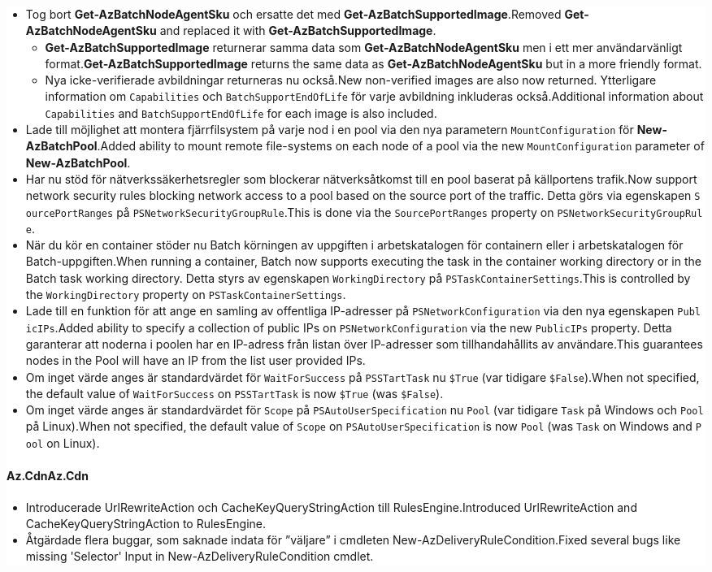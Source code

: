 * <span data-ttu-id="558f8-134">Tog bort **Get-AzBatchNodeAgentSku** och ersatte det med **Get-AzBatchSupportedImage**.</span><span class="sxs-lookup"><span data-stu-id="558f8-134">Removed **Get-AzBatchNodeAgentSku** and replaced it with  **Get-AzBatchSupportedImage**.</span></span> 
  - <span data-ttu-id="558f8-135">**Get-AzBatchSupportedImage** returnerar samma data som **Get-AzBatchNodeAgentSku** men i ett mer användarvänligt format.</span><span class="sxs-lookup"><span data-stu-id="558f8-135">**Get-AzBatchSupportedImage** returns the same data as **Get-AzBatchNodeAgentSku** but in a more friendly format.</span></span>
  - <span data-ttu-id="558f8-136">Nya icke-verifierade avbildningar returneras nu också.</span><span class="sxs-lookup"><span data-stu-id="558f8-136">New non-verified images are also now returned.</span></span> <span data-ttu-id="558f8-137">Ytterligare information om `Capabilities` och `BatchSupportEndOfLife` för varje avbildning inkluderas också.</span><span class="sxs-lookup"><span data-stu-id="558f8-137">Additional information about `Capabilities` and `BatchSupportEndOfLife` for each image is also included.</span></span>
* <span data-ttu-id="558f8-138">Lade till möjlighet att montera fjärrfilsystem på varje nod i en pool via den nya parametern `MountConfiguration` för **New-AzBatchPool**.</span><span class="sxs-lookup"><span data-stu-id="558f8-138">Added ability to mount remote file-systems on each node of a pool via the new `MountConfiguration` parameter of **New-AzBatchPool**.</span></span>
* <span data-ttu-id="558f8-139">Har nu stöd för nätverkssäkerhetsregler som blockerar nätverksåtkomst till en pool baserat på källportens trafik.</span><span class="sxs-lookup"><span data-stu-id="558f8-139">Now support network security rules blocking network access to a pool based on the source port of the traffic.</span></span> <span data-ttu-id="558f8-140">Detta görs via egenskapen `SourcePortRanges` på `PSNetworkSecurityGroupRule`.</span><span class="sxs-lookup"><span data-stu-id="558f8-140">This is done via the `SourcePortRanges` property on `PSNetworkSecurityGroupRule`.</span></span>
* <span data-ttu-id="558f8-141">När du kör en container stöder nu Batch körningen av uppgiften i arbetskatalogen för containern eller i arbetskatalogen för Batch-uppgiften.</span><span class="sxs-lookup"><span data-stu-id="558f8-141">When running a container, Batch now supports executing the task in the container working directory or in the Batch task working directory.</span></span> <span data-ttu-id="558f8-142">Detta styrs av egenskapen `WorkingDirectory` på `PSTaskContainerSettings`.</span><span class="sxs-lookup"><span data-stu-id="558f8-142">This is controlled by the `WorkingDirectory` property on `PSTaskContainerSettings`.</span></span>
* <span data-ttu-id="558f8-143">Lade till en funktion för att ange en samling av offentliga IP-adresser på `PSNetworkConfiguration` via den nya egenskapen `PublicIPs`.</span><span class="sxs-lookup"><span data-stu-id="558f8-143">Added ability to specify a collection of public IPs on `PSNetworkConfiguration` via the new `PublicIPs` property.</span></span> <span data-ttu-id="558f8-144">Detta garanterar att noderna i poolen har en IP-adress från listan över IP-adresser som tillhandahållits av användare.</span><span class="sxs-lookup"><span data-stu-id="558f8-144">This guarantees nodes in the Pool will have an IP from the list user provided IPs.</span></span>
* <span data-ttu-id="558f8-145">Om inget värde anges är standardvärdet för `WaitForSuccess` på `PSSTartTask` nu `$True` (var tidigare `$False`).</span><span class="sxs-lookup"><span data-stu-id="558f8-145">When not specified, the default value of `WaitForSuccess` on `PSSTartTask` is now `$True` (was `$False`).</span></span>
* <span data-ttu-id="558f8-146">Om inget värde anges är standardvärdet för `Scope` på `PSAutoUserSpecification` nu `Pool` (var tidigare `Task` på Windows och `Pool` på Linux).</span><span class="sxs-lookup"><span data-stu-id="558f8-146">When not specified, the default value of `Scope` on `PSAutoUserSpecification` is now `Pool` (was `Task` on Windows and `Pool` on Linux).</span></span>

#### <a name="azcdn"></a><span data-ttu-id="558f8-147">Az.Cdn</span><span class="sxs-lookup"><span data-stu-id="558f8-147">Az.Cdn</span></span>
* <span data-ttu-id="558f8-148">Introducerade UrlRewriteAction och CacheKeyQueryStringAction till RulesEngine.</span><span class="sxs-lookup"><span data-stu-id="558f8-148">Introduced UrlRewriteAction and CacheKeyQueryStringAction to RulesEngine.</span></span>
* <span data-ttu-id="558f8-149">Åtgärdade flera buggar, som saknade indata för ”väljare” i cmdleten New-AzDeliveryRuleCondition.</span><span class="sxs-lookup"><span data-stu-id="558f8-149">Fixed several bugs like missing 'Selector' Input in New-AzDeliveryRuleCondition cmdlet.</span></span>
